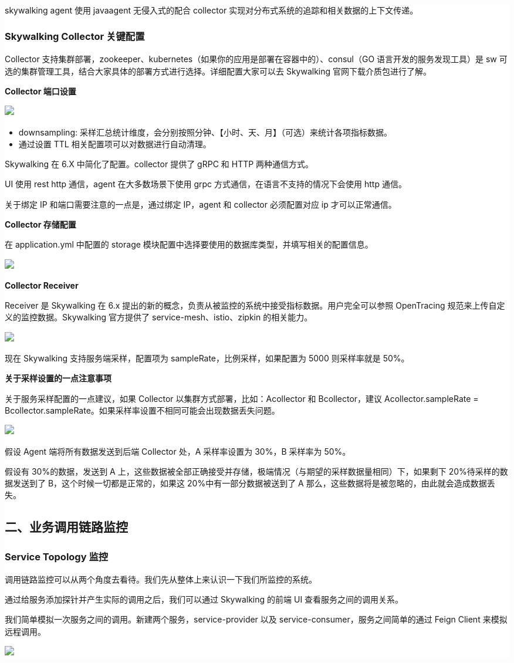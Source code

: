 skywalking agent 使用 javaagent 无侵入式的配合 collector 实现对分布式系统的追踪和相关数据的上下文传递。

### Skywalking Collector 关键配置

Collector 支持集群部署，zookeeper、kubernetes（如果你的应用是部署在容器中的）、consul（GO 语言开发的服务发现工具）是 sw 可选的集群管理工具，结合大家具体的部署方式进行选择。详细配置大家可以去 Skywalking 官网下载介质包进行了解。

**Collector 端口设置**

![](0081Kckwly1gkl496t7kuj30tu0azabr.jpg)

- downsampling: 采样汇总统计维度，会分别按照分钟、【小时、天、月】（可选）来统计各项指标数据。
- 通过设置 TTL 相关配置项可以对数据进行自动清理。

Skywalking 在 6.X 中简化了配置。collector 提供了 gRPC 和 HTTP 两种通信方式。

UI 使用 rest http 通信，agent 在大多数场景下使用 grpc 方式通信，在语言不支持的情况下会使用 http 通信。

关于绑定 IP 和端口需要注意的一点是，通过绑定 IP，agent 和 collector 必须配置对应 ip 才可以正常通信。

**Collector 存储配置**

在 application.yml 中配置的 storage 模块配置中选择要使用的数据库类型，并填写相关的配置信息。

![](0081Kckwly1gkl48yfewej30u00dm42a.jpg)

**Collector Receiver**

Receiver 是 Skywalking 在 6.x 提出的新的概念，负责从被监控的系统中接受指标数据。用户完全可以参照 OpenTracing 规范来上传自定义的监控数据。Skywalking 官方提供了 service-mesh、istio、zipkin 的相关能力。

![](0081Kckwly1gkl4978f3fj30ty0dz76h.jpg)

现在 Skywalking 支持服务端采样，配置项为 sampleRate，比例采样，如果配置为 5000 则采样率就是 50%。

**关于采样设置的一点注意事项**

关于服务采样配置的一点建议，如果 Collector 以集群方式部署，比如：Acollector 和 Bcollector，建议 Acollector.sampleRate = Bcollector.sampleRate。如果采样率设置不相同可能会出现数据丢失问题。

![](0081Kckwly1gkl495ce6zj30lm0jqwfm.jpg)

假设 Agent 端将所有数据发送到后端 Collector 处，A 采样率设置为 30%，B 采样率为 50%。

假设有 30%的数据，发送到 A 上，这些数据被全部正确接受并存储，极端情况（与期望的采样数据量相同）下，如果剩下 20%待采样的数据发送到了 B，这个时候一切都是正常的，如果这 20%中有一部分数据被送到了 A 那么，这些数据将是被忽略的，由此就会造成数据丢失。

## 二、业务调用链路监控

### Service Topology 监控

调用链路监控可以从两个角度去看待。我们先从整体上来认识一下我们所监控的系统。

通过给服务添加探针并产生实际的调用之后，我们可以通过 Skywalking 的前端 UI 查看服务之间的调用关系。

我们简单模拟一次服务之间的调用。新建两个服务，service-provider 以及 service-consumer，服务之间简单的通过 Feign Client 来模拟远程调用。

![](0081Kckwly1gkl498m9caj30th0e1wfn.jpg)
